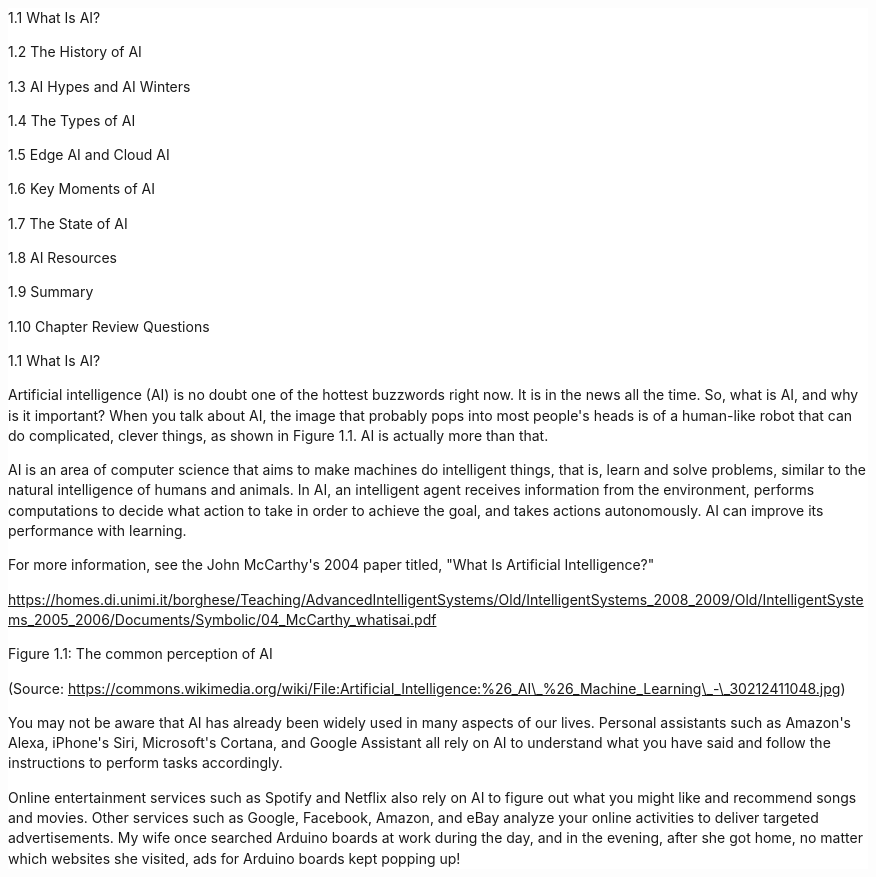 1.1 What Is AI?

1.2 The History of AI

1.3 AI Hypes and AI Winters

1.4 The Types of AI

1.5 Edge AI and Cloud AI

1.6 Key Moments of AI

1.7 The State of AI

1.8 AI Resources

1.9 Summary

1.10 Chapter Review Questions

1.1 What Is AI?

Artificial intelligence (AI) is no doubt one of the hottest buzzwords
right now. It is in the news all the time. So, what is AI, and why is it
important? When you talk about AI, the image that probably pops into
most people\'s heads is of a human-like robot that can do complicated,
clever things, as shown in Figure 1.1. AI is actually more than that.

AI is an area of computer science that aims to make machines do
intelligent things, that is, learn and solve problems, similar to the
natural intelligence of humans and animals. In AI, an intelligent agent
receives information from the environment, performs computations to
decide what action to take in order to achieve the goal, and takes
actions autonomously. AI can improve its performance with learning.

For more information, see the John McCarthy\'s 2004 paper titled, "What
Is Artificial Intelligence?"

https://homes.di.unimi.it/borghese/Teaching/AdvancedIntelligentSystems/Old/IntelligentSystems_2008_2009/Old/IntelligentSystems_2005_2006/Documents/Symbolic/04_McCarthy_whatisai.pdf

Figure 1.1: The common perception of AI

(Source:
https://commons.wikimedia.org/wiki/File:Artificial_Intelligence:%26_AI\_%26_Machine_Learning\_-\_30212411048.jpg)

You may not be aware that AI has already been widely used in many
aspects of our lives. Personal assistants such as Amazon\'s Alexa,
iPhone\'s Siri, Microsoft\'s Cortana, and Google Assistant all rely on
AI to understand what you have said and follow the instructions to
perform tasks accordingly.

Online entertainment services such as Spotify and Netflix also rely on
AI to figure out what you might like and recommend songs and movies.
Other services such as Google, Facebook, Amazon, and eBay analyze your
online activities to deliver targeted advertisements. My wife once
searched Arduino boards at work during the day, and in the evening,
after she got home, no matter which websites she visited, ads for
Arduino boards kept popping up!
